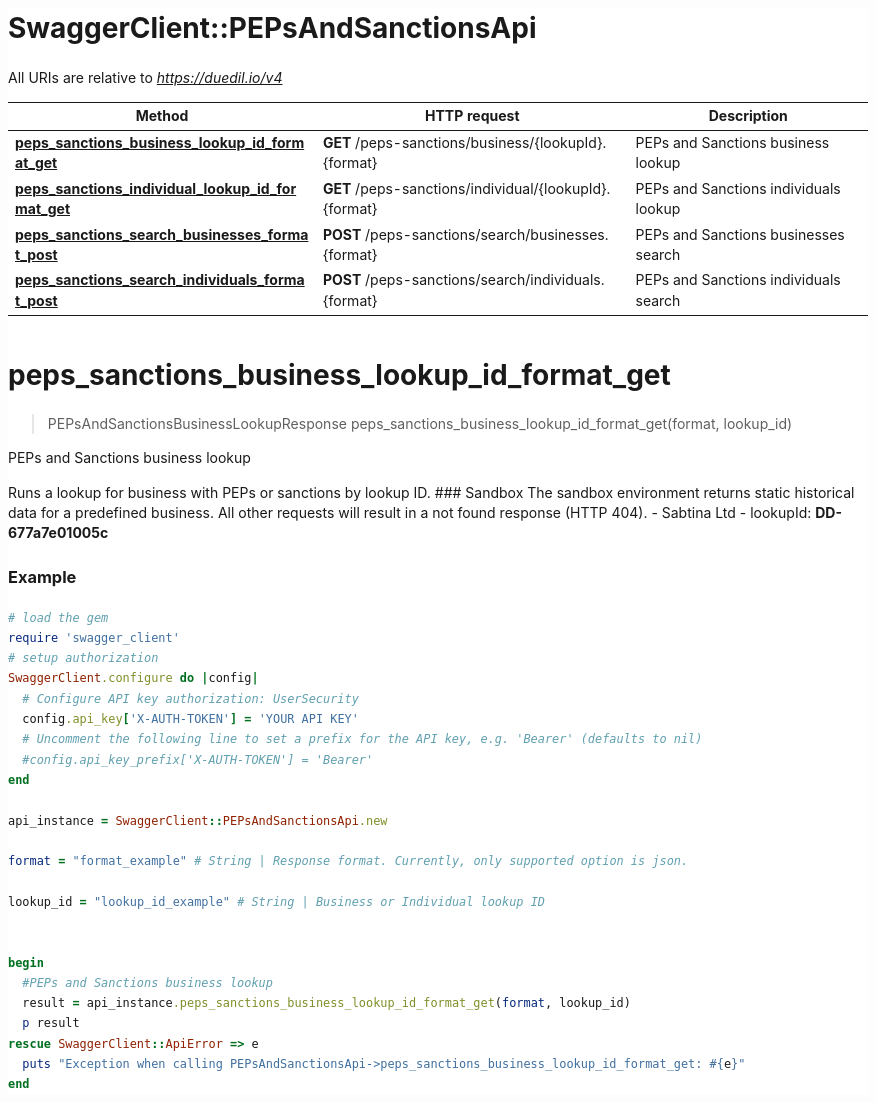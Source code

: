 # SwaggerClient::PEPsAndSanctionsApi

All URIs are relative to *https://duedil.io/v4*

Method | HTTP request | Description
------------- | ------------- | -------------
[**peps_sanctions_business_lookup_id_format_get**](PEPsAndSanctionsApi.md#peps_sanctions_business_lookup_id_format_get) | **GET** /peps-sanctions/business/{lookupId}.{format} | PEPs and Sanctions business lookup
[**peps_sanctions_individual_lookup_id_format_get**](PEPsAndSanctionsApi.md#peps_sanctions_individual_lookup_id_format_get) | **GET** /peps-sanctions/individual/{lookupId}.{format} | PEPs and Sanctions individuals lookup
[**peps_sanctions_search_businesses_format_post**](PEPsAndSanctionsApi.md#peps_sanctions_search_businesses_format_post) | **POST** /peps-sanctions/search/businesses.{format} | PEPs and Sanctions businesses search
[**peps_sanctions_search_individuals_format_post**](PEPsAndSanctionsApi.md#peps_sanctions_search_individuals_format_post) | **POST** /peps-sanctions/search/individuals.{format} | PEPs and Sanctions individuals search


# **peps_sanctions_business_lookup_id_format_get**
> PEPsAndSanctionsBusinessLookupResponse peps_sanctions_business_lookup_id_format_get(format, lookup_id)

PEPs and Sanctions business lookup

Runs a lookup for business with PEPs or sanctions by lookup ID. ### Sandbox The sandbox environment returns static historical data for a predefined business.  All other requests will result in a not found response (HTTP 404).  - Sabtina Ltd - lookupId: **DD-677a7e01005c**

### Example
```ruby
# load the gem
require 'swagger_client'
# setup authorization
SwaggerClient.configure do |config|
  # Configure API key authorization: UserSecurity
  config.api_key['X-AUTH-TOKEN'] = 'YOUR API KEY'
  # Uncomment the following line to set a prefix for the API key, e.g. 'Bearer' (defaults to nil)
  #config.api_key_prefix['X-AUTH-TOKEN'] = 'Bearer'
end

api_instance = SwaggerClient::PEPsAndSanctionsApi.new

format = "format_example" # String | Response format. Currently, only supported option is json.

lookup_id = "lookup_id_example" # String | Business or Individual lookup ID


begin
  #PEPs and Sanctions business lookup
  result = api_instance.peps_sanctions_business_lookup_id_format_get(format, lookup_id)
  p result
rescue SwaggerClient::ApiError => e
  puts "Exception when calling PEPsAndSanctionsApi->peps_sanctions_business_lookup_id_format_get: #{e}"
end
```
